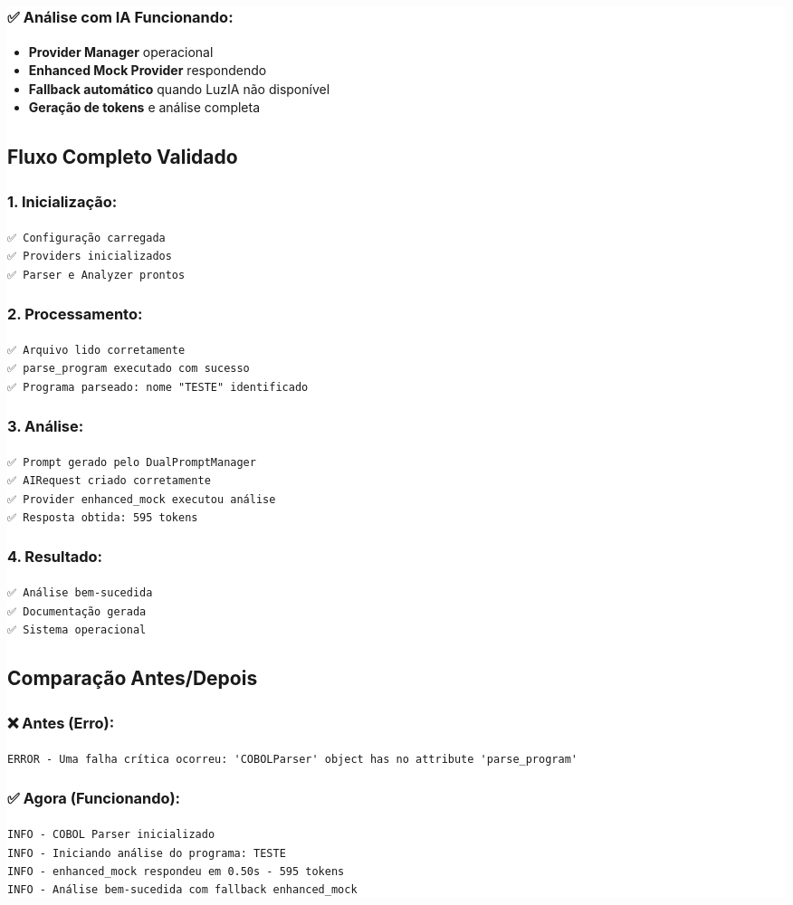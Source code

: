 ### ✅ **Análise com IA Funcionando:**
- **Provider Manager** operacional
- **Enhanced Mock Provider** respondendo
- **Fallback automático** quando LuzIA não disponível
- **Geração de tokens** e análise completa

## Fluxo Completo Validado

### **1. Inicialização:**
```
✅ Configuração carregada
✅ Providers inicializados
✅ Parser e Analyzer prontos
```

### **2. Processamento:**
```
✅ Arquivo lido corretamente
✅ parse_program executado com sucesso
✅ Programa parseado: nome "TESTE" identificado
```

### **3. Análise:**
```
✅ Prompt gerado pelo DualPromptManager
✅ AIRequest criado corretamente
✅ Provider enhanced_mock executou análise
✅ Resposta obtida: 595 tokens
```

### **4. Resultado:**
```
✅ Análise bem-sucedida
✅ Documentação gerada
✅ Sistema operacional
```

## Comparação Antes/Depois

### **❌ Antes (Erro):**
```
ERROR - Uma falha crítica ocorreu: 'COBOLParser' object has no attribute 'parse_program'
```

### **✅ Agora (Funcionando):**
```
INFO - COBOL Parser inicializado
INFO - Iniciando análise do programa: TESTE
INFO - enhanced_mock respondeu em 0.50s - 595 tokens
INFO - Análise bem-sucedida com fallback enhanced_mock
```
